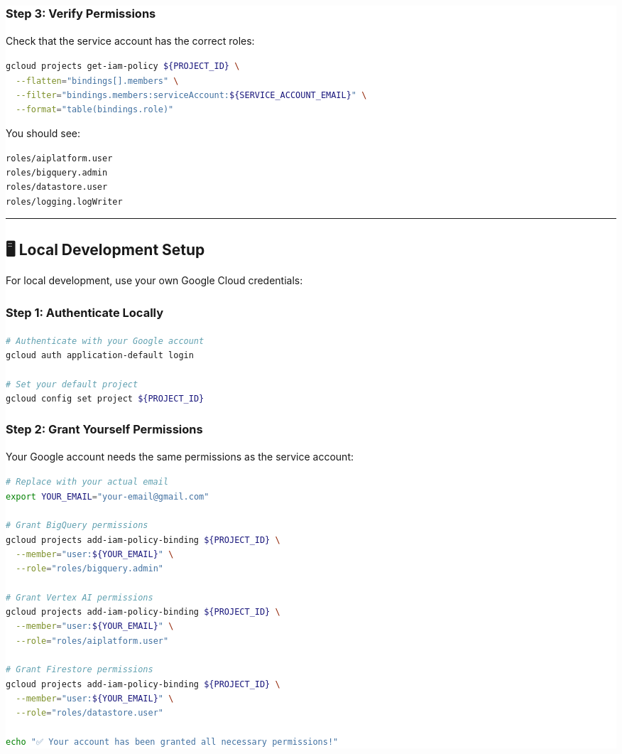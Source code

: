 ### Step 3: Verify Permissions

Check that the service account has the correct roles:

```bash
gcloud projects get-iam-policy ${PROJECT_ID} \
  --flatten="bindings[].members" \
  --filter="bindings.members:serviceAccount:${SERVICE_ACCOUNT_EMAIL}" \
  --format="table(bindings.role)"
```

You should see:
```
roles/aiplatform.user
roles/bigquery.admin
roles/datastore.user
roles/logging.logWriter
```

---

## 🖥️ Local Development Setup

For local development, use your own Google Cloud credentials:

### Step 1: Authenticate Locally

```bash
# Authenticate with your Google account
gcloud auth application-default login

# Set your default project
gcloud config set project ${PROJECT_ID}
```

### Step 2: Grant Yourself Permissions

Your Google account needs the same permissions as the service account:

```bash
# Replace with your actual email
export YOUR_EMAIL="your-email@gmail.com"

# Grant BigQuery permissions
gcloud projects add-iam-policy-binding ${PROJECT_ID} \
  --member="user:${YOUR_EMAIL}" \
  --role="roles/bigquery.admin"

# Grant Vertex AI permissions
gcloud projects add-iam-policy-binding ${PROJECT_ID} \
  --member="user:${YOUR_EMAIL}" \
  --role="roles/aiplatform.user"

# Grant Firestore permissions
gcloud projects add-iam-policy-binding ${PROJECT_ID} \
  --member="user:${YOUR_EMAIL}" \
  --role="roles/datastore.user"

echo "✅ Your account has been granted all necessary permissions!"
```
